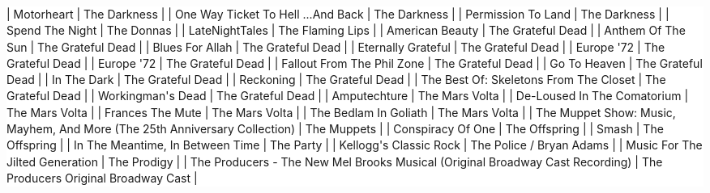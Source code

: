 | Motorheart                                                                                                          | The Darkness                                                                                |
| One Way Ticket To Hell ...And Back                                                                                  | The Darkness                                                                                |
| Permission To Land                                                                                                  | The Darkness                                                                                |
| Spend The Night                                                                                                     | The Donnas                                                                                  |
| LateNightTales                                                                                                      | The Flaming Lips                                                                            |
| American Beauty                                                                                                     | The Grateful Dead                                                                           |
| Anthem Of The Sun                                                                                                   | The Grateful Dead                                                                           |
| Blues For Allah                                                                                                     | The Grateful Dead                                                                           |
| Eternally Grateful                                                                                                  | The Grateful Dead                                                                           |
| Europe '72                                                                                                          | The Grateful Dead                                                                           |
| Europe '72                                                                                                          | The Grateful Dead                                                                           |
| Fallout From The Phil Zone                                                                                          | The Grateful Dead                                                                           |
| Go To Heaven                                                                                                        | The Grateful Dead                                                                           |
| In The Dark                                                                                                         | The Grateful Dead                                                                           |
| Reckoning                                                                                                           | The Grateful Dead                                                                           |
| The Best Of: Skeletons From The Closet                                                                              | The Grateful Dead                                                                           |
| Workingman's Dead                                                                                                   | The Grateful Dead                                                                           |
| Amputechture                                                                                                        | The Mars Volta                                                                              |
| De-Loused In The Comatorium                                                                                         | The Mars Volta                                                                              |
| Frances The Mute                                                                                                    | The Mars Volta                                                                              |
| The Bedlam In Goliath                                                                                               | The Mars Volta                                                                              |
| The Muppet Show: Music, Mayhem, And More (The 25th Anniversary Collection)                                          | The Muppets                                                                                 |
| Conspiracy Of One                                                                                                   | The Offspring                                                                               |
| Smash                                                                                                               | The Offspring                                                                               |
| In The Meantime, In Between Time                                                                                    | The Party                                                                                   |
| Kellogg's Classic Rock                                                                                              | The Police / Bryan Adams                                                                    |
| Music For The Jilted Generation                                                                                     | The Prodigy                                                                                 |
| The Producers - The New Mel Brooks Musical (Original Broadway Cast Recording)                                       | The Producers Original Broadway Cast                                                        |